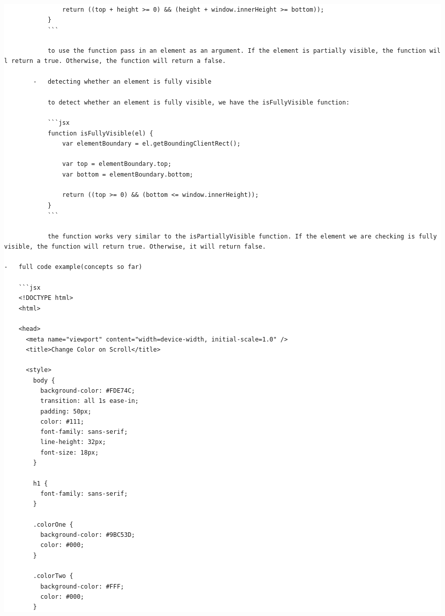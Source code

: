                 	return ((top + height >= 0) && (height + window.innerHeight >= bottom));
                }
                ```
                
                to use the function pass in an element as an argument. If the element is partially visible, the function will return a true. Otherwise, the function will return a false.
                
            -   detecting whether an element is fully visible
                
                to detect whether an element is fully visible, we have the isFullyVisible function:
                
                ```jsx
                function isFullyVisible(el) {
                	var elementBoundary = el.getBoundingClientRect();
                	
                	var top = elementBoundary.top;
                	var bottom = elementBoundary.bottom;
                
                	return ((top >= 0) && (bottom <= window.innerHeight));
                }
                ```
                
                the function works very similar to the isPartiallyVisible function. If the element we are checking is fully visible, the function will return true. Otherwise, it will return false.
                
    -   full code example(concepts so far)
        
        ```jsx
        <!DOCTYPE html>
        <html>
         
        <head>
          <meta name="viewport" content="width=device-width, initial-scale=1.0" />
          <title>Change Color on Scroll</title>
         
          <style>
            body {
              background-color: #FDE74C;
              transition: all 1s ease-in;
              padding: 50px;
              color: #111;
              font-family: sans-serif;
              line-height: 32px;
              font-size: 18px;
            }
         
            h1 {
              font-family: sans-serif;
            }
         
            .colorOne {
              background-color: #9BC53D;
              color: #000;
            }
         
            .colorTwo {
              background-color: #FFF;
              color: #000;
            }
         
